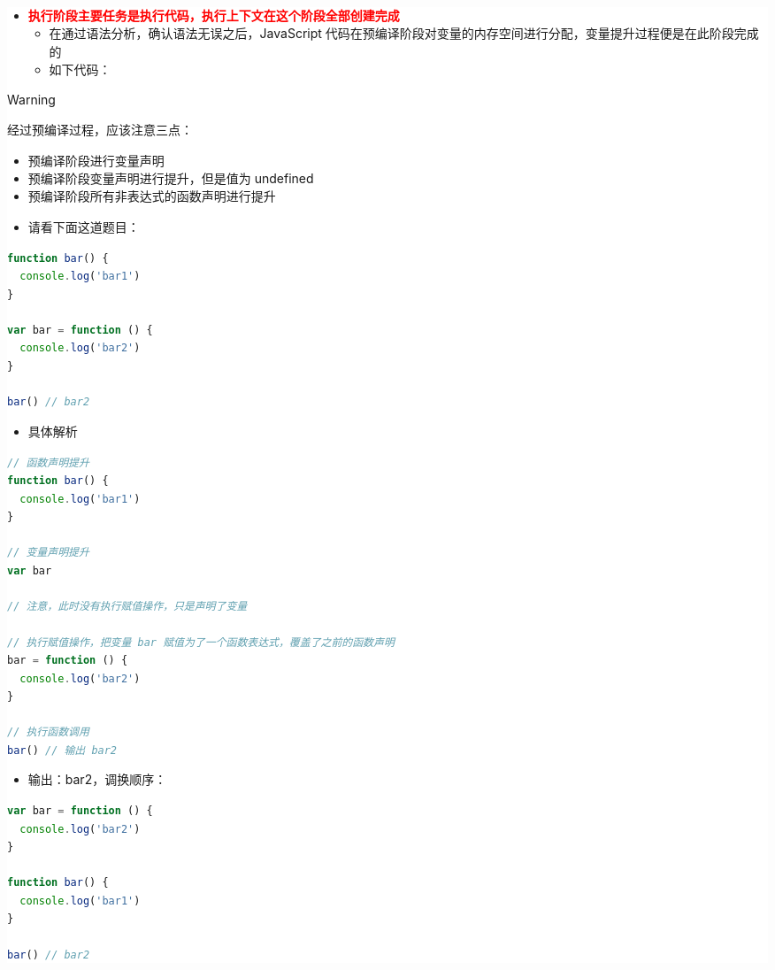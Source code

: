 - **<font color=red>执行阶段主要任务是执行代码，执行上下文在这个阶段全部创建完成</font>**
  - 在通过语法分析，确认语法无误之后，JavaScript 代码在预编译阶段对变量的内存空间进行分配，变量提升过程便是在此阶段完成的
  - 如下代码：

> [!warning]
> 经过预编译过程，应该注意三点：
>
> - 预编译阶段进行变量声明
> - 预编译阶段变量声明进行提升，但是值为 undefined
> - 预编译阶段所有非表达式的函数声明进行提升

- 请看下面这道题目：

```js
function bar() {
  console.log('bar1')
}

var bar = function () {
  console.log('bar2')
}

bar() // bar2
```

- 具体解析

```js
// 函数声明提升
function bar() {
  console.log('bar1')
}

// 变量声明提升
var bar

// 注意，此时没有执行赋值操作，只是声明了变量

// 执行赋值操作，把变量 bar 赋值为了一个函数表达式，覆盖了之前的函数声明
bar = function () {
  console.log('bar2')
}

// 执行函数调用
bar() // 输出 bar2
```

- 输出：bar2，调换顺序：

```js
var bar = function () {
  console.log('bar2')
}

function bar() {
  console.log('bar1')
}

bar() // bar2
```
